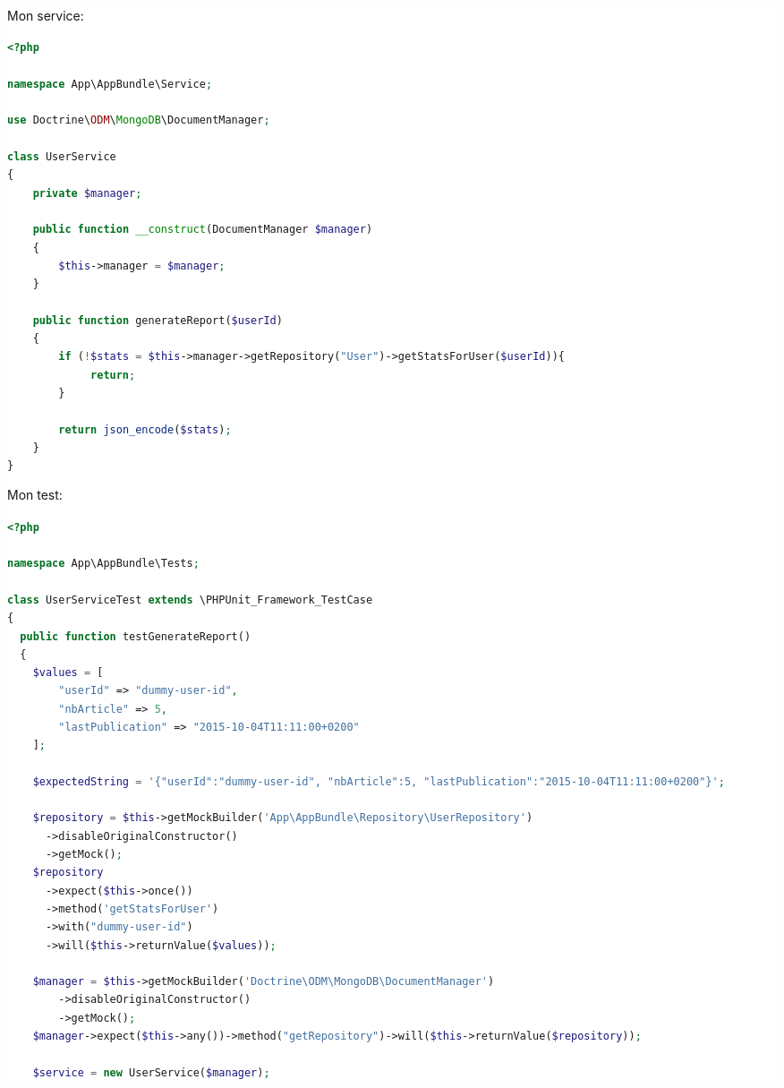 Mon service:

```php
<?php

namespace App\AppBundle\Service;

use Doctrine\ODM\MongoDB\DocumentManager;

class UserService
{
    private $manager;

    public function __construct(DocumentManager $manager)
    {
        $this->manager = $manager;
    }

    public function generateReport($userId)
    {
        if (!$stats = $this->manager->getRepository("User")->getStatsForUser($userId)){
             return;
        }

        return json_encode($stats);
    }
}
```

Mon test:

```php
<?php

namespace App\AppBundle\Tests;

class UserServiceTest extends \PHPUnit_Framework_TestCase
{
  public function testGenerateReport()
  {
    $values = [
        "userId" => "dummy-user-id",
        "nbArticle" => 5,
        "lastPublication" => "2015-10-04T11:11:00+0200"
    ];

    $expectedString = '{"userId":"dummy-user-id", "nbArticle":5, "lastPublication":"2015-10-04T11:11:00+0200"}';

    $repository = $this->getMockBuilder('App\AppBundle\Repository\UserRepository')
      ->disableOriginalConstructor()
      ->getMock();
    $repository
      ->expect($this->once())
      ->method('getStatsForUser')
      ->with("dummy-user-id")
      ->will($this->returnValue($values));

    $manager = $this->getMockBuilder('Doctrine\ODM\MongoDB\DocumentManager')
        ->disableOriginalConstructor()
        ->getMock();
    $manager->expect($this->any())->method("getRepository")->will($this->returnValue($repository));

    $service = new UserService($manager);

```